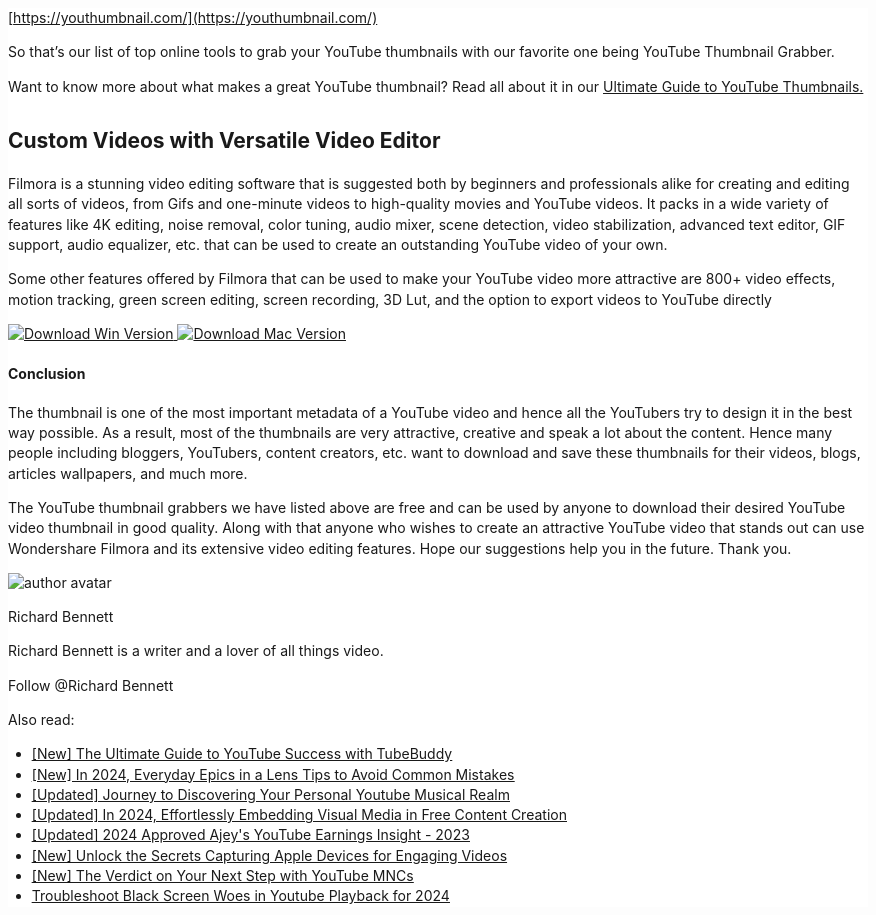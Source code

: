 [https://youthumbnail.com/](https://youthumbnail.com/)

So that’s our list of top online tools to grab your YouTube thumbnails with our favorite one being YouTube Thumbnail Grabber.

Want to know more about what makes a great YouTube thumbnail? Read all about it in our [Ultimate Guide to YouTube Thumbnails.](https://tools.techidaily.com/wondershare/filmora/download/)

## Custom Videos with Versatile Video Editor

Filmora is a stunning video editing software that is suggested both by beginners and professionals alike for creating and editing all sorts of videos, from Gifs and one-minute videos to high-quality movies and YouTube videos. It packs in a wide variety of features like 4K editing, noise removal, color tuning, audio mixer, scene detection, video stabilization, advanced text editor, GIF support, audio equalizer, etc. that can be used to create an outstanding YouTube video of your own.

Some other features offered by Filmora that can be used to make your YouTube video more attractive are 800+ video effects, motion tracking, green screen editing, screen recording, 3D Lut, and the option to export videos to YouTube directly

[![Download Win Version](https://images.wondershare.com/filmora/guide/download-btn-win.jpg) ](https://tools.techidaily.com/wondershare/filmora/download/) [![Download Mac Version](https://images.wondershare.com/filmora/guide/download-btn-mac.jpg) ](https://tools.techidaily.com/wondershare/filmora/download/)

#### Conclusion

The thumbnail is one of the most important metadata of a YouTube video and hence all the YouTubers try to design it in the best way possible. As a result, most of the thumbnails are very attractive, creative and speak a lot about the content. Hence many people including bloggers, YouTubers, content creators, etc. want to download and save these thumbnails for their videos, blogs, articles wallpapers, and much more.

The YouTube thumbnail grabbers we have listed above are free and can be used by anyone to download their desired YouTube video thumbnail in good quality. Along with that anyone who wishes to create an attractive YouTube video that stands out can use Wondershare Filmora and its extensive video editing features. Hope our suggestions help you in the future. Thank you.

![author avatar](https://images.wondershare.com/filmora/article-images/richard-bennett.jpg)

Richard Bennett

Richard Bennett is a writer and a lover of all things video.

Follow @Richard Bennett

<span class="atpl-alsoreadstyle">Also read:</span>
<div><ul>
<li><a href="https://facebook-video-share.techidaily.com/new-the-ultimate-guide-to-youtube-success-with-tubebuddy/"><u>[New] The Ultimate Guide to YouTube Success with TubeBuddy</u></a></li>
<li><a href="https://facebook-video-share.techidaily.com/new-in-2024-everyday-epics-in-a-lens-tips-to-avoid-common-mistakes/"><u>[New] In 2024, Everyday Epics in a Lens  Tips to Avoid Common Mistakes</u></a></li>
<li><a href="https://facebook-video-share.techidaily.com/updated-journey-to-discovering-your-personal-youtube-musical-realm/"><u>[Updated] Journey to Discovering Your Personal Youtube Musical Realm</u></a></li>
<li><a href="https://facebook-video-share.techidaily.com/updated-in-2024-effortlessly-embedding-visual-media-in-free-content-creation/"><u>[Updated] In 2024, Effortlessly Embedding Visual Media in Free Content Creation</u></a></li>
<li><a href="https://facebook-video-share.techidaily.com/updated-2024-approved-ajeys-youtube-earnings-insight-2023/"><u>[Updated] 2024 Approved  Ajey's YouTube Earnings Insight - 2023</u></a></li>
<li><a href="https://facebook-video-share.techidaily.com/new-unlock-the-secrets-capturing-apple-devices-for-engaging-videos/"><u>[New] Unlock the Secrets  Capturing Apple Devices for Engaging Videos</u></a></li>
<li><a href="https://facebook-video-share.techidaily.com/new-the-verdict-on-your-next-step-with-youtube-mncs/"><u>[New] The Verdict on Your Next Step with YouTube MNCs</u></a></li>
<li><a href="https://facebook-video-share.techidaily.com/troubleshoot-black-screen-woes-in-youtube-playback-for-2024/"><u>Troubleshoot Black Screen Woes in Youtube Playback for 2024</u></a></li>